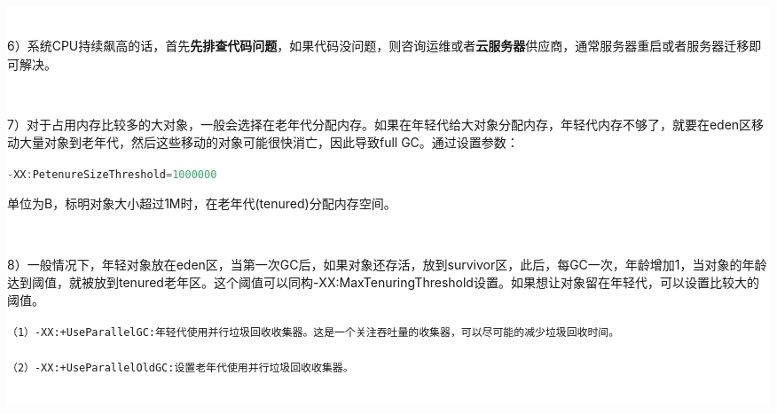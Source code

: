 ‍

6）系统CPU持续飙高的话，首先**先排查代码问题**，如果代码没问题，则咨询运维或者**云服务器**供应商，通常服务器重启或者服务器迁移即可解决。

‍

7）对于占用内存比较多的大对象，一般会选择在老年代分配内存。如果在年轻代给大对象分配内存，年轻代内存不够了，就要在eden区移动大量对象到老年代，然后这些移动的对象可能很快消亡，因此导致full GC。通过设置参数：

```java
-XX:PetenureSizeThreshold=1000000
```

单位为B，标明对象大小超过1M时，在老年代(tenured)分配内存空间。

‍

8）一般情况下，年轻对象放在eden区，当第一次GC后，如果对象还存活，放到survivor区，此后，每GC一次，年龄增加1，当对象的年龄达到阈值，就被放到tenured老年区。这个阈值可以同构-XX:MaxTenuringThreshold设置。如果想让对象留在年轻代，可以设置比较大的阈值。

```text
（1）-XX:+UseParallelGC:年轻代使用并行垃圾回收收集器。这是一个关注吞吐量的收集器，可以尽可能的减少垃圾回收时间。

（2）-XX:+UseParallelOldGC:设置老年代使用并行垃圾回收收集器。
```

‍

